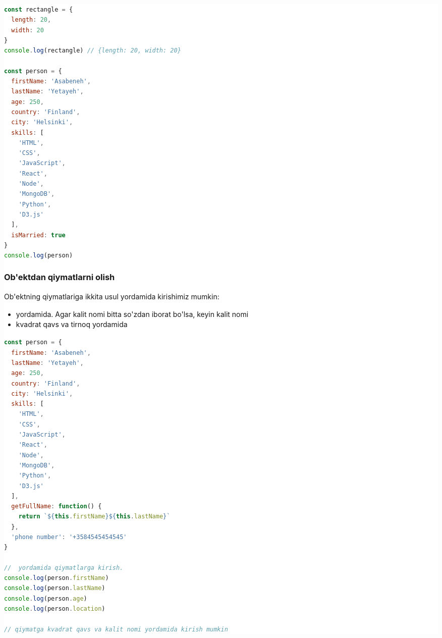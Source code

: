 ```js
const rectangle = {
  length: 20,
  width: 20
}
console.log(rectangle) // {length: 20, width: 20}

const person = {
  firstName: 'Asabeneh',
  lastName: 'Yetayeh',
  age: 250,
  country: 'Finland',
  city: 'Helsinki',
  skills: [
    'HTML',
    'CSS',
    'JavaScript',
    'React',
    'Node',
    'MongoDB',
    'Python',
    'D3.js'
  ],
  isMarried: true
}
console.log(person)
```

### Ob'ektdan qiymatlarni olish

Ob'ektning qiymatlariga ikkita usul yordamida kirishimiz mumkin:

- yordamida. Agar kalit nomi bitta so'zdan iborat bo'lsa, keyin kalit nomi
- kvadrat qavs va tirnoq yordamida

```js
const person = {
  firstName: 'Asabeneh',
  lastName: 'Yetayeh',
  age: 250,
  country: 'Finland',
  city: 'Helsinki',
  skills: [
    'HTML',
    'CSS',
    'JavaScript',
    'React',
    'Node',
    'MongoDB',
    'Python',
    'D3.js'
  ],
  getFullName: function() {
    return `${this.firstName}${this.lastName}`
  },
  'phone number': '+3584545454545'
}

//  yordamida qiymatlarga kirish. 
console.log(person.firstName)
console.log(person.lastName)
console.log(person.age)
console.log(person.location)

// qiymatga kvadrat qavs va kalit nomi yordamida kirish mumkin
```
